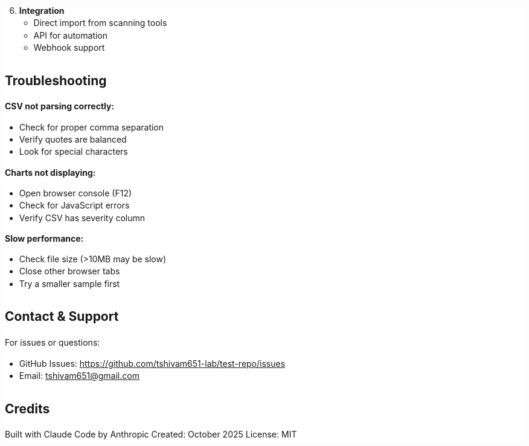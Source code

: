 6. **Integration**
   - Direct import from scanning tools
   - API for automation
   - Webhook support

## Troubleshooting

**CSV not parsing correctly:**
- Check for proper comma separation
- Verify quotes are balanced
- Look for special characters

**Charts not displaying:**
- Open browser console (F12)
- Check for JavaScript errors
- Verify CSV has severity column

**Slow performance:**
- Check file size (>10MB may be slow)
- Close other browser tabs
- Try a smaller sample first

## Contact & Support

For issues or questions:
- GitHub Issues: https://github.com/tshivam651-lab/test-repo/issues
- Email: tshivam651@gmail.com

## Credits

Built with Claude Code by Anthropic
Created: October 2025
License: MIT
